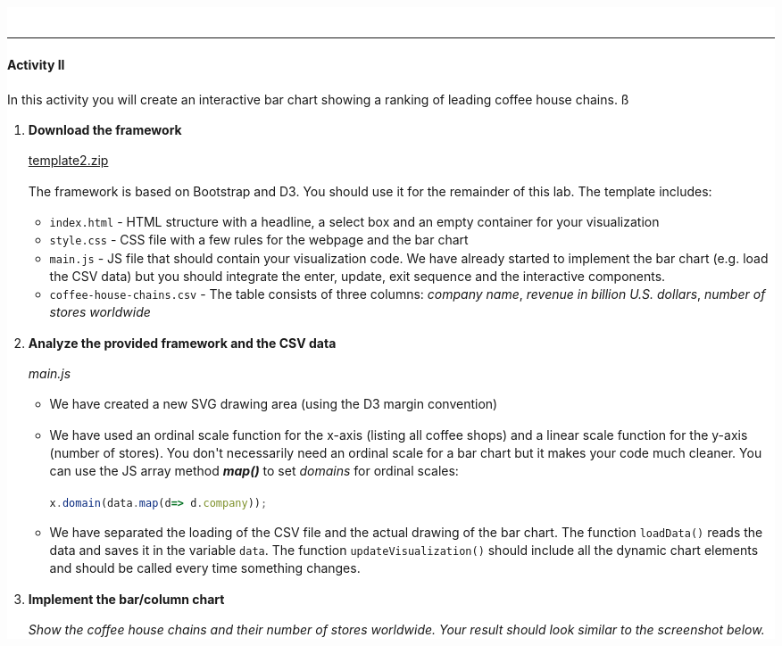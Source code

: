 &nbsp;

-----

#### Activity II

In this activity you will create an interactive bar chart showing a ranking of leading coffee house chains. 
ß
1. **Download the framework**

	[template2.zip](https://www.cs171.org/Homework_instructions/week-06/lab/template2.zip)

	The framework is based on Bootstrap and D3. You should use it for the remainder of this lab. The template includes:
	
	- ```index.html``` - HTML structure with a headline, a select box and an empty container for your visualization
	- ```style.css``` - CSS file with a few rules for the webpage and the bar chart
	- ```main.js``` - JS file that should contain your visualization code. We have already started to implement the bar chart (e.g. load the CSV data) but you should integrate the enter, update, exit sequence and the interactive components.
	- ```coffee-house-chains.csv``` - The table consists of three columns: *company name*, *revenue in billion U.S. dollars*, *number of stores worldwide*

2. **Analyze the provided framework and the CSV data**
	
	*main.js*
	
	- We have created a new SVG drawing area (using the D3 margin convention)
	- We have used an ordinal scale function for the x-axis (listing all coffee shops) and a linear scale function for the y-axis (number of stores). You don't necessarily need an ordinal scale for a bar chart but it makes your code much cleaner. You can use the JS array method ***map()*** to set *domains* for ordinal scales:

		```javascript
		x.domain(data.map(d=> d.company));
		```
		
	- We have separated the loading of the CSV file and the actual drawing of the bar chart. The function ```loadData()``` reads the data and saves it in the variable ```data```. The function ```updateVisualization()``` should include all the dynamic chart elements and should be called every time something changes.

3. **Implement the bar/column chart**

	*Show the coffee house chains and their number of stores worldwide. Your result should look similar to the screenshot below.*
	